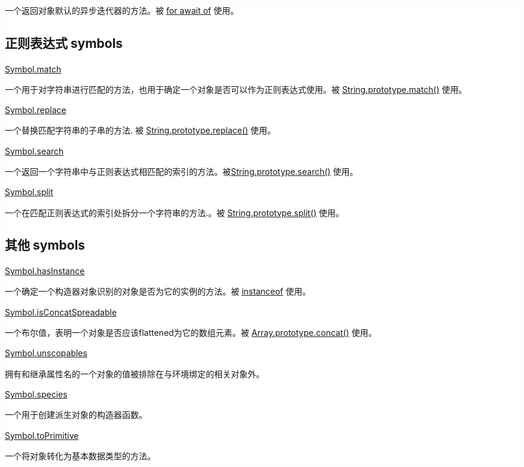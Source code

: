 一个返回对象默认的异步迭代器的方法。被 [for await of](https://developer.mozilla.org/en-US/docs/Web/JavaScript/Reference/Statements/for-await...of) 使用。

## 正则表达式 symbols

[Symbol.match](https://developer.mozilla.org/zh-CN/docs/Web/JavaScript/Reference/Global_Objects/Symbol/match)

一个用于对字符串进行匹配的方法，也用于确定一个对象是否可以作为正则表达式使用。被 [String.prototype.match()](https://developer.mozilla.org/zh-CN/docs/Web/JavaScript/Reference/Global_Objects/String/match) 使用。

[Symbol.replace](https://developer.mozilla.org/zh-CN/docs/Web/JavaScript/Reference/Global_Objects/Symbol/replace)

一个替换匹配字符串的子串的方法. 被 [String.prototype.replace()](https://developer.mozilla.org/zh-CN/docs/Web/JavaScript/Reference/Global_Objects/String/replace) 使用。

[Symbol.search](https://developer.mozilla.org/zh-CN/docs/Web/JavaScript/Reference/Global_Objects/Symbol/search)

一个返回一个字符串中与正则表达式相匹配的索引的方法。被[String.prototype.search()](https://developer.mozilla.org/zh-CN/docs/Web/JavaScript/Reference/Global_Objects/String/search) 使用。

[Symbol.split](https://developer.mozilla.org/zh-CN/docs/Web/JavaScript/Reference/Global_Objects/Symbol/split)

一个在匹配正则表达式的索引处拆分一个字符串的方法.。被 [String.prototype.split()](https://developer.mozilla.org/zh-CN/docs/Web/JavaScript/Reference/Global_Objects/String/split) 使用。

## 其他 symbols

[Symbol.hasInstance](https://developer.mozilla.org/zh-CN/docs/Web/JavaScript/Reference/Global_Objects/Symbol/hasInstance)

一个确定一个构造器对象识别的对象是否为它的实例的方法。被 [instanceof](https://developer.mozilla.org/zh-CN/docs/Web/JavaScript/Reference/Operators/instanceof) 使用。

[Symbol.isConcatSpreadable](https://developer.mozilla.org/zh-CN/docs/Web/JavaScript/Reference/Global_Objects/Symbol/isConcatSpreadable)

一个布尔值，表明一个对象是否应该flattened为它的数组元素。被 [Array.prototype.concat()](https://developer.mozilla.org/zh-CN/docs/Web/JavaScript/Reference/Global_Objects/Array/concat) 使用。

[Symbol.unscopables](https://developer.mozilla.org/zh-CN/docs/Web/JavaScript/Reference/Global_Objects/Symbol/unscopables)

拥有和继承属性名的一个对象的值被排除在与环境绑定的相关对象外。

[Symbol.species](https://developer.mozilla.org/zh-CN/docs/Web/JavaScript/Reference/Global_Objects/Symbol/species)

一个用于创建派生对象的构造器函数。

[Symbol.toPrimitive](https://developer.mozilla.org/zh-CN/docs/Web/JavaScript/Reference/Global_Objects/Symbol/toPrimitive)

一个将对象转化为基本数据类型的方法。
